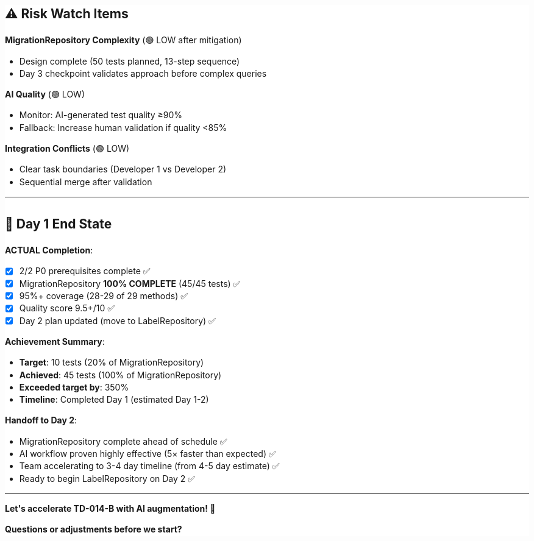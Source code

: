 ## ⚠️ Risk Watch Items

**MigrationRepository Complexity** (🟢 LOW after mitigation)

- Design complete (50 tests planned, 13-step sequence)
- Day 3 checkpoint validates approach before complex queries

**AI Quality** (🟢 LOW)

- Monitor: AI-generated test quality ≥90%
- Fallback: Increase human validation if quality <85%

**Integration Conflicts** (🟢 LOW)

- Clear task boundaries (Developer 1 vs Developer 2)
- Sequential merge after validation

---

## 🏁 Day 1 End State

**ACTUAL Completion**:

- [x] 2/2 P0 prerequisites complete ✅
- [x] MigrationRepository **100% COMPLETE** (45/45 tests) ✅
- [x] 95%+ coverage (28-29 of 29 methods) ✅
- [x] Quality score 9.5+/10 ✅
- [x] Day 2 plan updated (move to LabelRepository) ✅

**Achievement Summary**:

- **Target**: 10 tests (20% of MigrationRepository)
- **Achieved**: 45 tests (100% of MigrationRepository)
- **Exceeded target by**: 350%
- **Timeline**: Completed Day 1 (estimated Day 1-2)

**Handoff to Day 2**:

- MigrationRepository complete ahead of schedule ✅
- AI workflow proven highly effective (5× faster than expected) ✅
- Team accelerating to 3-4 day timeline (from 4-5 day estimate) ✅
- Ready to begin LabelRepository on Day 2 ✅

---

**Let's accelerate TD-014-B with AI augmentation! 🚀**

**Questions or adjustments before we start?**
